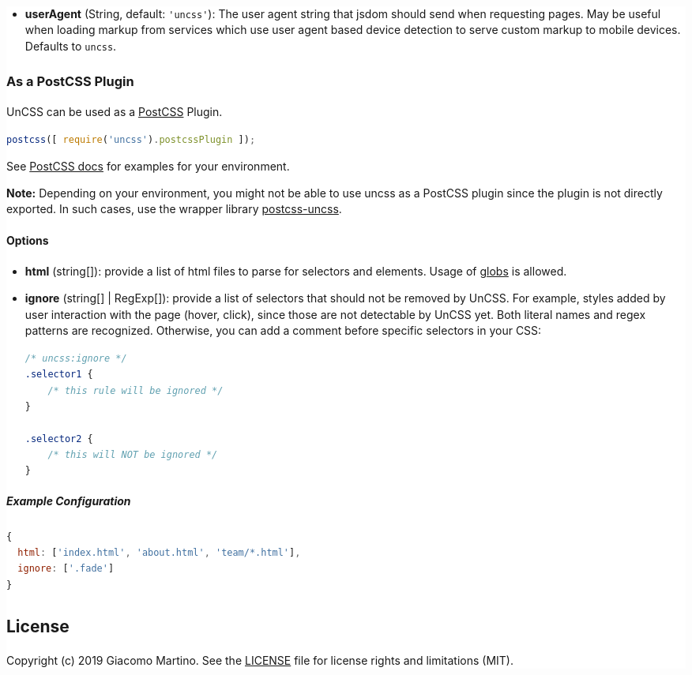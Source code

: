 - **userAgent** (String, default: `'uncss'`): The user agent string that jsdom should send when requesting pages. May be useful when loading markup from services which use user agent based device detection to serve custom markup to mobile devices. Defaults to `uncss`.

### As a PostCSS Plugin

UnCSS can be used as a [PostCSS](https://github.com/postcss/postcss) Plugin.

```js
postcss([ require('uncss').postcssPlugin ]);
```

See [PostCSS docs](https://github.com/postcss/postcss) for examples for your environment.

**Note:** Depending on your environment, you might not be able to use uncss as a PostCSS plugin since the plugin is not directly exported. In such cases, use the wrapper library [postcss-uncss](https://github.com/RyanZim/postcss-uncss).

#### Options

- **html** (string[]): provide a list of html files to parse for selectors and elements. Usage of [globs](https://github.com/isaacs/node-glob) is allowed.

- **ignore** (string[] | RegExp[]): provide a list of selectors that should not be removed by UnCSS. For example, styles added by user interaction with the page (hover, click), since those are not detectable by UnCSS yet. Both literal names and regex patterns are recognized. Otherwise, you can add a comment before specific selectors in your CSS:

  ```css
  /* uncss:ignore */
  .selector1 {
      /* this rule will be ignored */
  }

  .selector2 {
      /* this will NOT be ignored */
  }
  ```

##### Example Configuration

```js
{
  html: ['index.html', 'about.html', 'team/*.html'],
  ignore: ['.fade']
}
```

## License

Copyright (c) 2019 Giacomo Martino. See the [LICENSE](/LICENSE.md) file for license rights and limitations (MIT).
